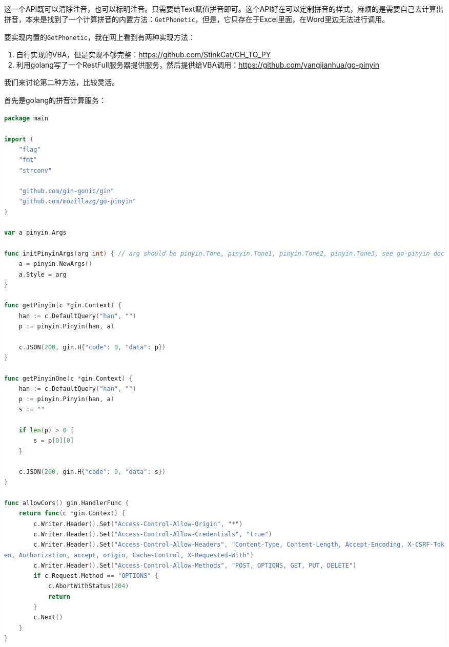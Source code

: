 
这一个API既可以清除注音，也可以标明注音。只需要给Text赋值拼音即可。这个API好在可以定制拼音的样式，麻烦的是需要自己去计算出拼音，本来是找到了一个计算拼音的内置方法：`GetPhonetic`，但是，它只存在于Excel里面，在Word里边无法进行调用。

要实现内置的`GetPhonetic`，我在网上看到有两种实现方法：

1. 自行实现的VBA，但是实现不够完整：<https://github.com/StinkCat/CH_TO_PY>
2. 利用golang写了一个RestFull服务器提供服务，然后提供给VBA调用：<https://github.com/yangjianhua/go-pinyin>

我们来讨论第二种方法，比较灵活。

首先是golang的拼音计算服务：

```go
package main

import (
	"flag"
	"fmt"
	"strconv"

	"github.com/gin-gonic/gin"
	"github.com/mozillazg/go-pinyin"
)

var a pinyin.Args

func initPinyinArgs(arg int) { // arg should be pinyin.Tone, pinyin.Tone1, pinyin.Tone2, pinyin.Tone3, see go-pinyin doc
	a = pinyin.NewArgs()
	a.Style = arg
}

func getPinyin(c *gin.Context) {
	han := c.DefaultQuery("han", "")
	p := pinyin.Pinyin(han, a)

	c.JSON(200, gin.H{"code": 0, "data": p})
}

func getPinyinOne(c *gin.Context) {
	han := c.DefaultQuery("han", "")
	p := pinyin.Pinyin(han, a)
	s := ""

	if len(p) > 0 {
		s = p[0][0]
	}

	c.JSON(200, gin.H{"code": 0, "data": s})
}

func allowCors() gin.HandlerFunc {
	return func(c *gin.Context) {
		c.Writer.Header().Set("Access-Control-Allow-Origin", "*")
		c.Writer.Header().Set("Access-Control-Allow-Credentials", "true")
		c.Writer.Header().Set("Access-Control-Allow-Headers", "Content-Type, Content-Length, Accept-Encoding, X-CSRF-Token, Authorization, accept, origin, Cache-Control, X-Requested-With")
		c.Writer.Header().Set("Access-Control-Allow-Methods", "POST, OPTIONS, GET, PUT, DELETE")
		if c.Request.Method == "OPTIONS" {
			c.AbortWithStatus(204)
			return
		}
		c.Next()
	}
}
```